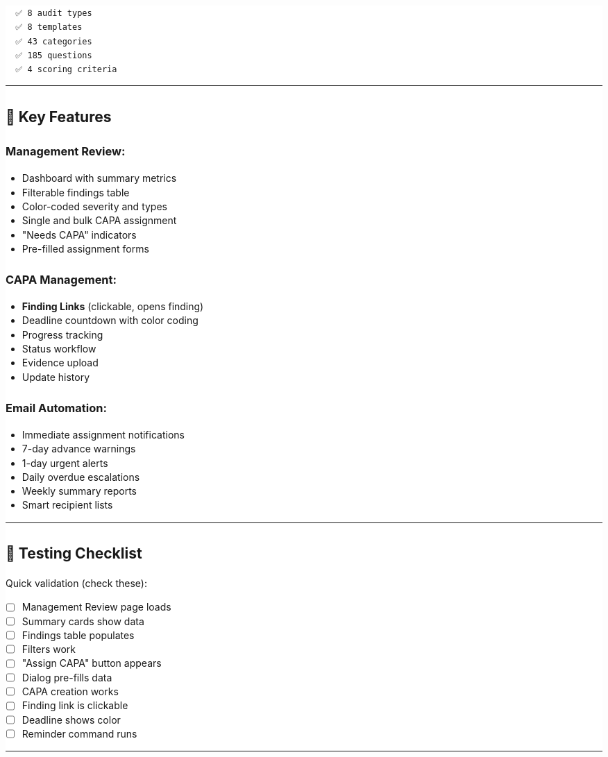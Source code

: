 ```
  ✅ 8 audit types
  ✅ 8 templates
  ✅ 43 categories
  ✅ 185 questions
  ✅ 4 scoring criteria
```

---

## 🎯 **Key Features**

### **Management Review:**
- Dashboard with summary metrics
- Filterable findings table
- Color-coded severity and types
- Single and bulk CAPA assignment
- "Needs CAPA" indicators
- Pre-filled assignment forms

### **CAPA Management:**
- **Finding Links** (clickable, opens finding)
- Deadline countdown with color coding
- Progress tracking
- Status workflow
- Evidence upload
- Update history

### **Email Automation:**
- Immediate assignment notifications
- 7-day advance warnings
- 1-day urgent alerts
- Daily overdue escalations
- Weekly summary reports
- Smart recipient lists

---

## 🧪 **Testing Checklist**

Quick validation (check these):
- [ ] Management Review page loads
- [ ] Summary cards show data
- [ ] Findings table populates
- [ ] Filters work
- [ ] "Assign CAPA" button appears
- [ ] Dialog pre-fills data
- [ ] CAPA creation works
- [ ] Finding link is clickable
- [ ] Deadline shows color
- [ ] Reminder command runs

---